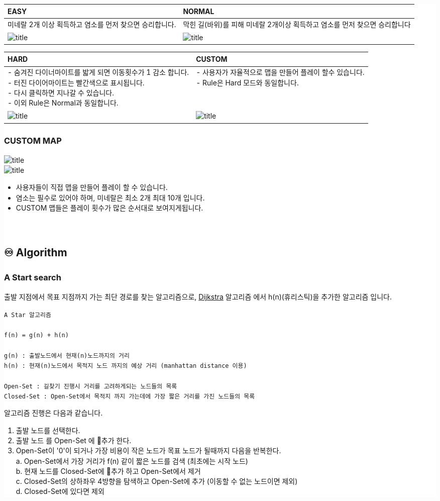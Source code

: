 | EASY                                                                                                                                                                  | NORMAL                                                                                                                                                                 |
| :-------------------------------------------------------------------------------------------------------------------------------------------------------------------- | :--------------------------------------------------------------------------------------------------------------------------------------------------------------------- |
| 미네랄 2개 이상 획득하고 염소를 먼저 찾으면 승리합니다.                                                                                                               | 막힌 길(바위)를 피해 미네랄 2개이상 획득하고 염소를 먼저 찾으면 승리합니다                                                                                             |
| ![title](https://img1.daumcdn.net/thumb/R1280x0/?scode=mtistory2&fname=https%3A%2F%2Fblog.kakaocdn.net%2Fdn%2FlFyXA%2Fbtrv5mx7leq%2FQYDWKQ29jNQ6nInCBFOi1K%2Fimg.png) | ![title](https://img1.daumcdn.net/thumb/R1280x0/?scode=mtistory2&fname=https%3A%2F%2Fblog.kakaocdn.net%2Fdn%2FdxsBgL%2Fbtrv0PBNPcb%2FhYEkHypvdKgoZlnOo725DK%2Fimg.png) |

| HARD                                                                                                                                                                                          | CUSTOM                                                                                                                                                                 |
| :-------------------------------------------------------------------------------------------------------------------------------------------------------------------------------------------- | :--------------------------------------------------------------------------------------------------------------------------------------------------------------------- |
| - 숨겨진 다이너마이트를 밟게 되면 이동횟수가 1 감소 합니다. <br> - 터진 다이어마이트는 빨간색으로 표시됩니다. <br>- 다시 클릭하면 지나갈 수 있습니다. <br> - 이외 Rule은 Normal과 동일합니다. | - 사용자가 자율적으로 맵을 만들어 플레이 할수 있습니다.<br> - Rule은 Hard 모드와 동일합니다.                                                                           |
| ![title](https://img1.daumcdn.net/thumb/R1280x0/?scode=mtistory2&fname=https%3A%2F%2Fblog.kakaocdn.net%2Fdn%2F1gkHD%2Fbtrv119PcLz%2FonrB902mn8O9Uw89kf1GS1%2Fimg.png)                         | ![title](https://img1.daumcdn.net/thumb/R1280x0/?scode=mtistory2&fname=https%3A%2F%2Fblog.kakaocdn.net%2Fdn%2Fb0SsKk%2Fbtrv5opaDk4%2F9sUK0PwsYjOoPqNY1vOyGk%2Fimg.png) |

### CUSTOM MAP

![title](https://img1.daumcdn.net/thumb/R1280x0/?scode=mtistory2&fname=https%3A%2F%2Fblog.kakaocdn.net%2Fdn%2FGgyZu%2Fbtrv6d3AB76%2FJ7e0BLyHDMxiQPoAyTKNYk%2Fimg.png)  
![title](https://img1.daumcdn.net/thumb/R1280x0/?scode=mtistory2&fname=https%3A%2F%2Fblog.kakaocdn.net%2Fdn%2FUsRBa%2Fbtrv6eBpTlE%2F7K4IlCguK3LQaSgsMKb4Tk%2Fimg.png)

- 사용자들이 직접 맵을 만들어 플레이 할 수 있습니다.
- 염소는 필수로 있어야 하며, 미네랄은 최소 2개 최대 10개 입니다.
- CUSTOM 맵들은 플레이 횟수가 많은 순서대로 보여지게됩니다.

<br/>

## ♾ Algorithm

### A Start search

출발 지점에서 목표 지점까지 가는 최단 경로를 찾는 알고리즘으로, [Dijkstra](https://en.wikipedia.org/wiki/Dijkstra%27s_algorithm) 알고리즘 에서 h(n)(휴리스틱)을 추가한 알고리즘 입니다.

```
A Star 알고리즘

f(n) = g(n) + h(n)

g(n) : 출발노드에서 현재(n)노드까지의 거리
h(n) : 현재(n)노드에서 목적지 노드 까지의 예상 거리 (manhattan distance 이용)

Open-Set : 길찾기 진행시 거리를 고려하게되는 노드들의 목록
Closed-Set : Open-Set에서 목적지 까지 가는데에 가장 짧은 거리를 가진 노드들의 목록

```

알고리즘 진행은 다음과 같습니다.

1. 출발 노드를 선택한다.
2. 출발 노드 를 Open-Set 에 추가 한다.
3. Open-Set이 '0'이 되거나 가장 비용이 작은 노드가 목표 노드가 될때까지 다음을 반복한다.  
   a. Open-Set에서 가장 거리가 f(n) 같이 짧은 노드를 검색 (최초에는 시작 노드)  
   b. 현재 노드를 Closed-Set에 추가 하고 Open-Set에서 제거  
   c. Closed-Set의 상하좌우 4방향을 탐색하고 Open-Set에 추가 (이동할 수 없는 노드이면 제외)  
   d. Closed-Set에 있다면 제외
